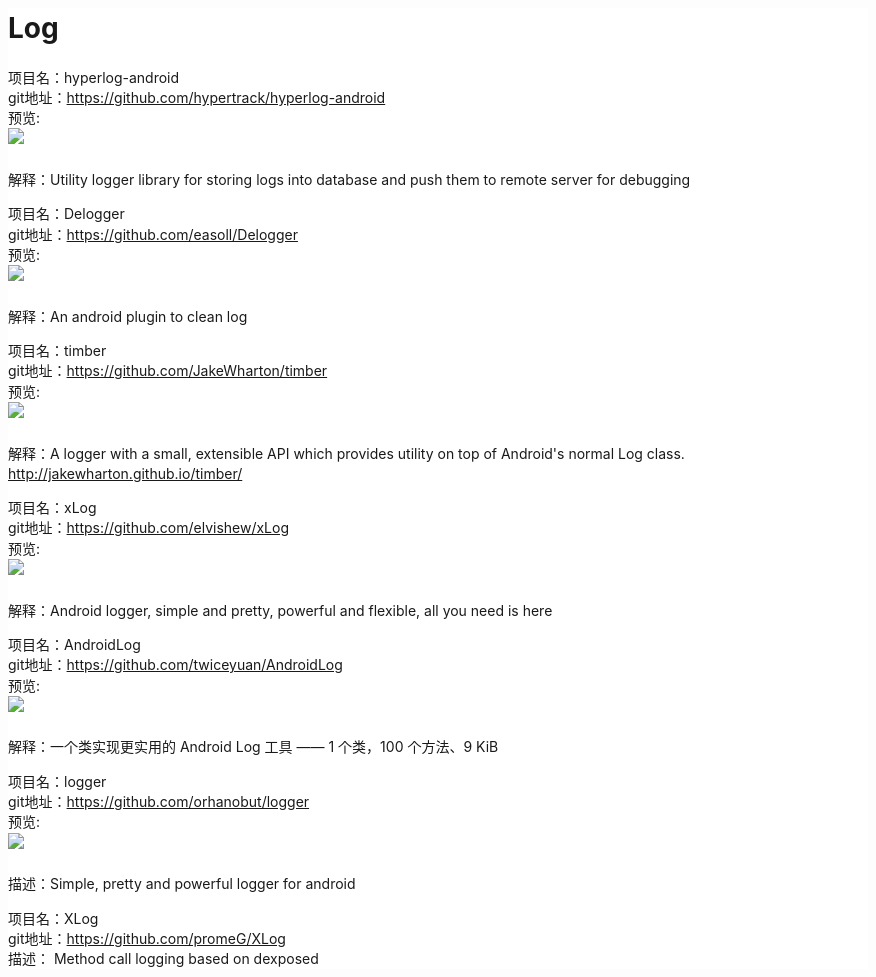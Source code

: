 # Log<br>


项目名：hyperlog-android<br>
git地址：https://github.com/hypertrack/hyperlog-android<br>
预览:<br>
<img src="https://github.com/hypertrack/hyperlog-android/raw/master/asset/device_logger.gif" width="30%"/><br><br>
解释：Utility logger library for storing logs into database and push them to remote server for debugging<br>

项目名：Delogger<br>
git地址：https://github.com/easoll/Delogger<br>
预览:<br>
<img src="https://github.com/easoll/Delogger/raw/master/img/log_after.png" width="50%"/><br><br>
解释：An android plugin to clean log<br>

项目名：timber<br>
git地址：https://github.com/JakeWharton/timber<br>
预览:<br>
<img src="https://github.com/JakeWharton/timber/raw/master/logo.png" width="30%"/><br><br>
解释：A logger with a small, extensible API which provides utility on top of Android's normal Log class. http://jakewharton.github.io/timber/<br>

项目名：xLog<br>
git地址：https://github.com/elvishew/xLog<br>
预览:<br>
<img src="https://github.com/elvishew/XLog/raw/master/images/classic_log.png" width="50%"/><br><br>
解释：Android logger, simple and pretty, powerful and flexible, all you need is here<br>

项目名：AndroidLog<br>
git地址：https://github.com/twiceyuan/AndroidLog<br>
预览:<br>
<img src="https://github.com/twiceyuan/AndroidLog/raw/master/art/json.png" width="80%"/><br><br>
解释：一个类实现更实用的 Android Log 工具 —— 1 个类，100 个方法、9 KiB<br>

项目名：logger<br>
git地址：https://github.com/orhanobut/logger<br>
预览:<br>
<img src="https://github.com/orhanobut/logger/raw/master/art/logger_output.png" width="50%"/><br><br>
描述：Simple, pretty and powerful logger for android<br>


项目名：XLog<br>
git地址：https://github.com/promeG/XLog<br>
描述： Method call logging based on dexposed<br>
